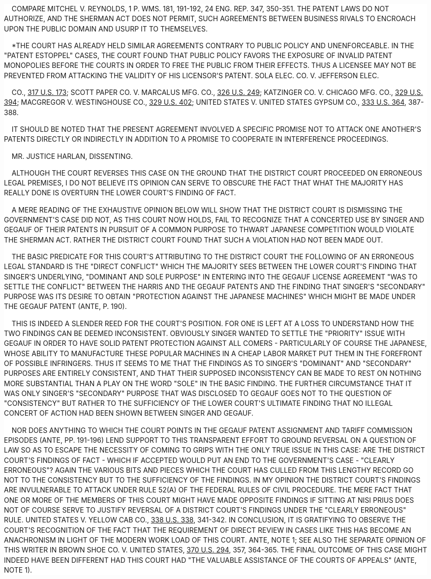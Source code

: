     COMPARE MITCHEL V. REYNOLDS, 1 P. WMS.  181, 191-192, 24 ENG. REP. 347, 350-351.  THE PATENT LAWS DO NOT AUTHORIZE, AND THE SHERMAN ACT DOES NOT PERMIT, SUCH AGREEMENTS BETWEEN BUSINESS RIVALS TO ENCROACH UPON THE PUBLIC DOMAIN AND USURP IT TO THEMSELVES.

    \*THE COURT HAS ALREADY HELD SIMILAR AGREEMENTS CONTRARY TO PUBLIC POLICY AND UNENFORCEABLE.  IN THE "PATENT ESTOPPEL" CASES, THE COURT FOUND THAT PUBLIC POLICY FAVORS THE EXPOSURE OF INVALID PATENT MONOPOLIES BEFORE THE COURTS IN ORDER TO FREE THE PUBLIC FROM THEIR EFFECTS.  THUS A LICENSEE MAY NOT BE PREVENTED FROM ATTACKING THE VALIDITY OF HIS LICENSOR'S PATENT.  SOLA ELEC.  CO. V. JEFFERSON ELEC.

    CO., [317 U.S. 173][/us/courts/scotus/usReporter/317/173]; SCOTT PAPER CO. V. MARCALUS MFG. CO., [326 U.S. 249][/us/courts/scotus/usReporter/326/249]; KATZINGER CO. V. CHICAGO MFG. CO., [329 U.S. 394][/us/courts/scotus/usReporter/329/394]; MACGREGOR V. WESTINGHOUSE CO., [329 U.S. 402][/us/courts/scotus/usReporter/329/402]; UNITED STATES V. UNITED STATES GYPSUM CO., [333 U.S. 364][/us/courts/scotus/usReporter/333/364], 387-388.

    IT SHOULD BE NOTED THAT THE PRESENT AGREEMENT INVOLVED A SPECIFIC PROMISE NOT TO ATTACK ONE ANOTHER'S PATENTS DIRECTLY OR INDIRECTLY IN ADDITION TO A PROMISE TO COOPERATE IN INTERFERENCE PROCEEDINGS.

    MR. JUSTICE HARLAN, DISSENTING.

    ALTHOUGH THE COURT REVERSES THIS CASE ON THE GROUND THAT THE DISTRICT COURT PROCEEDED ON ERRONEOUS LEGAL PREMISES, I DO NOT BELIEVE ITS OPINION CAN SERVE TO OBSCURE THE FACT THAT WHAT THE MAJORITY HAS REALLY DONE IS OVERTURN THE LOWER COURT'S FINDING OF FACT.

    A MERE READING OF THE EXHAUSTIVE OPINION BELOW WILL SHOW THAT THE DISTRICT COURT IS DISMISSING THE GOVERNMENT'S CASE DID NOT, AS THIS COURT NOW HOLDS, FAIL TO RECOGNIZE THAT A CONCERTED USE BY SINGER AND GEGAUF OF THEIR PATENTS IN PURSUIT OF A COMMON PURPOSE TO THWART JAPANESE COMPETITION WOULD VIOLATE THE SHERMAN ACT.  RATHER THE DISTRICT COURT FOUND THAT SUCH A VIOLATION HAD NOT BEEN MADE OUT.

    THE BASIC PREDICATE FOR THIS COURT'S ATTRIBUTING TO THE DISTRICT COURT THE FOLLOWING OF AN ERRONEOUS LEGAL STANDARD IS THE "DIRECT CONFLICT" WHICH THE MAJORITY SEES BETWEEN THE LOWER COURT'S FINDING THAT SINGER'S UNDERLYING, "DOMINANT AND SOLE PURPOSE" IN ENTERING INTO THE GEGAUF LICENSE AGREEMENT "WAS TO SETTLE THE CONFLICT" BETWEEN THE HARRIS AND THE GEGAUF PATENTS AND THE FINDING THAT SINGER'S "SECONDARY" PURPOSE WAS ITS DESIRE TO OBTAIN "PROTECTION AGAINST THE JAPANESE MACHINES" WHICH MIGHT BE MADE UNDER THE GEGAUF PATENT (ANTE, P. 190).

    THIS IS INDEED A SLENDER REED FOR THE COURT'S POSITION.  FOR ONE IS LEFT AT A LOSS TO UNDERSTAND HOW THE TWO FINDINGS CAN BE DEEMED INCONSISTENT.  OBVIOUSLY SINGER WANTED TO SETTLE THE "PRIORITY" ISSUE WITH GEGAUF IN ORDER TO HAVE SOLID PATENT PROTECTION AGAINST ALL COMERS - PARTICULARLY OF COURSE THE JAPANESE, WHOSE ABILITY TO MANUFACTURE THESE POPULAR MACHINES IN A CHEAP LABOR MARKET PUT THEM IN THE FOREFRONT OF POSSIBLE INFRINGERS.  THUS IT SEEMS TO ME THAT THE FINDINGS AS TO SINGER'S "DOMINANT" AND "SECONDARY" PURPOSES ARE ENTIRELY CONSISTENT, AND THAT THEIR SUPPOSED INCONSISTENCY CAN BE MADE TO REST ON NOTHING MORE SUBSTANTIAL THAN A PLAY ON THE WORD "SOLE" IN THE BASIC FINDING.  THE FURTHER CIRCUMSTANCE THAT IT WAS ONLY SINGER'S "SECONDARY" PURPOSE THAT WAS DISCLOSED TO GEGAUF GOES NOT TO THE QUESTION OF "CONSISTENCY" BUT RATHER TO THE SUFFICIENCY OF THE LOWER COURT'S ULTIMATE FINDING THAT NO ILLEGAL CONCERT OF ACTION HAD BEEN SHOWN BETWEEN SINGER AND GEGAUF.

    NOR DOES ANYTHING TO WHICH THE COURT POINTS IN THE GEGAUF PATENT ASSIGNMENT AND TARIFF COMMISSION EPISODES (ANTE, PP. 191-196) LEND SUPPORT TO THIS TRANSPARENT EFFORT TO GROUND REVERSAL ON A QUESTION OF LAW SO AS TO ESCAPE THE NECESSITY OF COMING TO GRIPS WITH THE ONLY TRUE ISSUE IN THIS CASE:  ARE THE DISTRICT COURT'S FINDINGS OF FACT - WHICH IF ACCEPTED WOULD PUT AN END TO THE GOVERNMENT'S CASE - "CLEARLY ERRONEOUS"?  AGAIN THE VARIOUS BITS AND PIECES WHICH THE COURT HAS CULLED FROM THIS LENGTHY RECORD GO NOT TO THE CONSISTENCY BUT TO THE SUFFICIENCY OF THE FINDINGS.    IN MY OPINION THE DISTRICT COURT'S FINDINGS ARE INVULNERABLE TO ATTACK UNDER RULE 52(A) OF THE FEDERAL RULES OF CIVIL PROCEDURE.  THE MERE FACT THAT ONE OR MORE OF THE MEMBERS OF THIS COURT MIGHT HAVE MADE OPPOSITE FINDINGS IF SITTING AT NISI PRIUS DOES NOT OF COURSE SERVE TO JUSTIFY REVERSAL OF A DISTRICT COURT'S FINDINGS UNDER THE "CLEARLY ERRONEOUS" RULE.  UNITED STATES V. YELLOW CAB CO., [338 U.S. 338][/us/courts/scotus/usReporter/338/338], 341-342.    IN CONCLUSION, IT IS GRATIFYING TO OBSERVE THE COURT'S RECOGNITION OF THE FACT THAT THE REQUIREMENT OF DIRECT REVIEW IN CASES LIKE THIS HAS BECOME AN ANACHRONISM IN LIGHT OF THE MODERN WORK LOAD OF THIS COURT.  ANTE, NOTE 1; SEE ALSO THE SEPARATE OPINION OF THIS WRITER IN BROWN SHOE CO. V. UNITED STATES, [370 U.S. 294][/us/courts/scotus/usReporter/370/294], 357, 364-365.  THE FINAL OUTCOME OF THIS CASE MIGHT INDEED HAVE BEEN DIFFERENT HAD THIS COURT HAD "THE VALUABLE ASSISTANCE OF THE COURTS OF APPEALS" (ANTE, NOTE 1).


[/us/courts/scotus/usReporter/374/174]: https://publicdocs.github.io/go/links?ns=uslm-x&ref=%2Fus%2Fcourts%2Fscotus%2FusReporter%2F374%2F174
[/us/usc/t15/s29]: https://publicdocs.github.io/go/links?ns=uslm&ref=%2Fus%2Fusc%2Ft15%2Fs29
[/us/courts/scotus/usReporter/371/918]: https://publicdocs.github.io/go/links?ns=uslm-x&ref=%2Fus%2Fcourts%2Fscotus%2FusReporter%2F371%2F918
[/us/usc/t19/s1337]: https://publicdocs.github.io/go/links?ns=uslm&ref=%2Fus%2Fusc%2Ft19%2Fs1337
[/us/courts/scotus/usReporter/333/287]: https://publicdocs.github.io/go/links?ns=uslm-x&ref=%2Fus%2Fcourts%2Fscotus%2FusReporter%2F333%2F287
[/us/courts/scotus/usReporter/316/265]: https://publicdocs.github.io/go/links?ns=uslm-x&ref=%2Fus%2Fcourts%2Fscotus%2FusReporter%2F316%2F265
[/us/courts/scotus/usReporter/362/29]: https://publicdocs.github.io/go/links?ns=uslm-x&ref=%2Fus%2Fcourts%2Fscotus%2FusReporter%2F362%2F29
[/us/courts/scotus/usReporter/321/707]: https://publicdocs.github.io/go/links?ns=uslm-x&ref=%2Fus%2Fcourts%2Fscotus%2FusReporter%2F321%2F707
[/us/courts/scotus/usReporter/257/441]: https://publicdocs.github.io/go/links?ns=uslm-x&ref=%2Fus%2Fcourts%2Fscotus%2FusReporter%2F257%2F441
[/us/courts/scotus/usReporter/256/208]: https://publicdocs.github.io/go/links?ns=uslm-x&ref=%2Fus%2Fcourts%2Fscotus%2FusReporter%2F256%2F208
[/us/courts/scotus/usReporter/333/364]: https://publicdocs.github.io/go/links?ns=uslm-x&ref=%2Fus%2Fcourts%2Fscotus%2FusReporter%2F333%2F364
[/us/courts/scotus/usReporter/332/319]: https://publicdocs.github.io/go/links?ns=uslm-x&ref=%2Fus%2Fcourts%2Fscotus%2FusReporter%2F332%2F319
[/us/courts/scotus/usReporter/333/364]: https://publicdocs.github.io/go/links?ns=uslm-x&ref=%2Fus%2Fcourts%2Fscotus%2FusReporter%2F333%2F364
[/us/usc/t35/s119]: https://publicdocs.github.io/go/links?ns=uslm&ref=%2Fus%2Fusc%2Ft35%2Fs119
[/us/usc/t35/s154]: https://publicdocs.github.io/go/links?ns=uslm&ref=%2Fus%2Fusc%2Ft35%2Fs154
[/us/courts/scotus/usReporter/320/661]: https://publicdocs.github.io/go/links?ns=uslm-x&ref=%2Fus%2Fcourts%2Fscotus%2FusReporter%2F320%2F661
[/us/courts/scotus/usReporter/316/265]: https://publicdocs.github.io/go/links?ns=uslm-x&ref=%2Fus%2Fcourts%2Fscotus%2FusReporter%2F316%2F265
[/us/usc/t35/s101]: https://publicdocs.github.io/go/links?ns=uslm&ref=%2Fus%2Fusc%2Ft35%2Fs101
[/us/courts/scotus/usReporter/128/315]: https://publicdocs.github.io/go/links?ns=uslm-x&ref=%2Fus%2Fcourts%2Fscotus%2FusReporter%2F128%2F315
[/us/courts/scotus/usReporter/329/394]: https://publicdocs.github.io/go/links?ns=uslm-x&ref=%2Fus%2Fcourts%2Fscotus%2FusReporter%2F329%2F394
[/us/courts/scotus/usReporter/314/84]: https://publicdocs.github.io/go/links?ns=uslm-x&ref=%2Fus%2Fcourts%2Fscotus%2FusReporter%2F314%2F84
[/us/courts/scotus/usReporter/340/147]: https://publicdocs.github.io/go/links?ns=uslm-x&ref=%2Fus%2Fcourts%2Fscotus%2FusReporter%2F340%2F147
[/us/usc/t35/s115]: https://publicdocs.github.io/go/links?ns=uslm&ref=%2Fus%2Fusc%2Ft35%2Fs115
[/us/courts/scotus/usReporter/324/806]: https://publicdocs.github.io/go/links?ns=uslm-x&ref=%2Fus%2Fcourts%2Fscotus%2FusReporter%2F324%2F806
[/us/pl/87/831]: https://publicdocs.github.io/go/links?ns=uslm&ref=%2Fus%2Fpl%2F87%2F831
[/us/stat/76/958]: https://publicdocs.github.io/go/links?ns=uslm&ref=%2Fus%2Fstat%2F76%2F958
[/us/courts/scotus/usReporter/317/173]: https://publicdocs.github.io/go/links?ns=uslm-x&ref=%2Fus%2Fcourts%2Fscotus%2FusReporter%2F317%2F173
[/us/courts/scotus/usReporter/326/249]: https://publicdocs.github.io/go/links?ns=uslm-x&ref=%2Fus%2Fcourts%2Fscotus%2FusReporter%2F326%2F249
[/us/courts/scotus/usReporter/329/394]: https://publicdocs.github.io/go/links?ns=uslm-x&ref=%2Fus%2Fcourts%2Fscotus%2FusReporter%2F329%2F394
[/us/courts/scotus/usReporter/329/402]: https://publicdocs.github.io/go/links?ns=uslm-x&ref=%2Fus%2Fcourts%2Fscotus%2FusReporter%2F329%2F402
[/us/courts/scotus/usReporter/333/364]: https://publicdocs.github.io/go/links?ns=uslm-x&ref=%2Fus%2Fcourts%2Fscotus%2FusReporter%2F333%2F364
[/us/courts/scotus/usReporter/338/338]: https://publicdocs.github.io/go/links?ns=uslm-x&ref=%2Fus%2Fcourts%2Fscotus%2FusReporter%2F338%2F338
[/us/courts/scotus/usReporter/370/294]: https://publicdocs.github.io/go/links?ns=uslm-x&ref=%2Fus%2Fcourts%2Fscotus%2FusReporter%2F370%2F294
